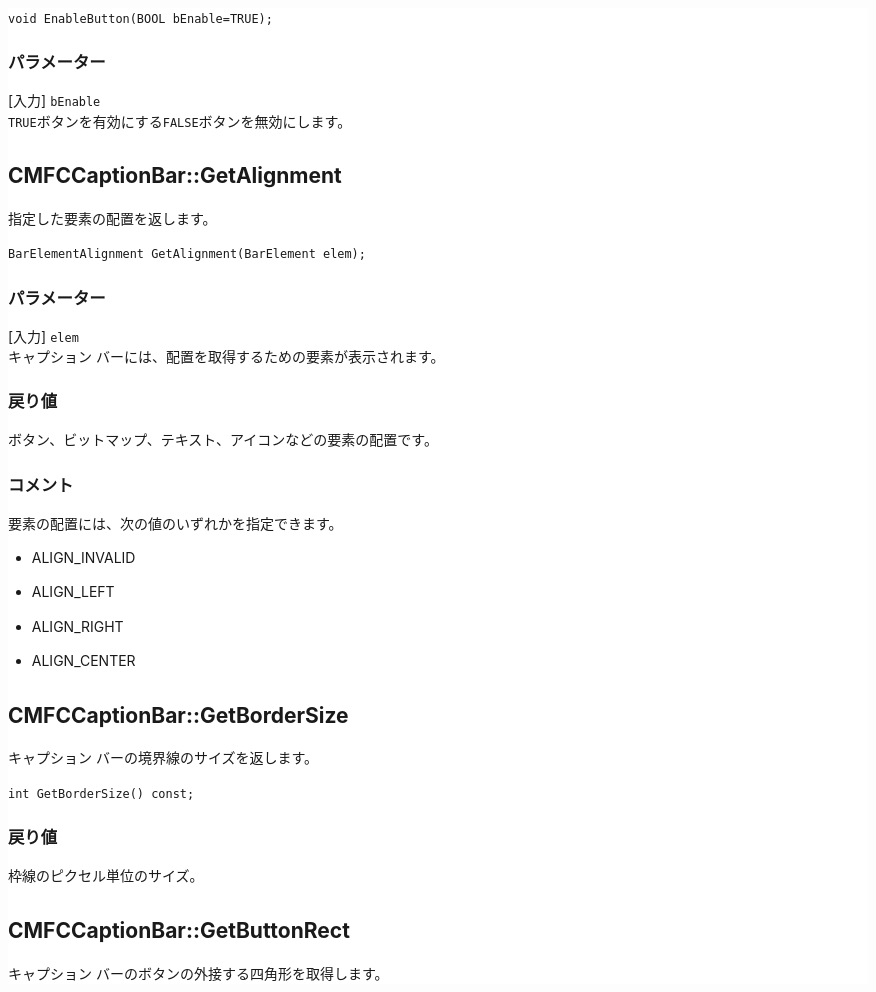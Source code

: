 ```  
void EnableButton(BOOL bEnable=TRUE);
```  
  
### <a name="parameters"></a>パラメーター  
 [入力] `bEnable`  
 `TRUE`ボタンを有効にする`FALSE`ボタンを無効にします。  
  
##  <a name="a-namegetalignmenta--cmfccaptionbargetalignment"></a><a name="getalignment"></a>CMFCCaptionBar::GetAlignment  
 指定した要素の配置を返します。  
  
```  
BarElementAlignment GetAlignment(BarElement elem);
```  
  
### <a name="parameters"></a>パラメーター  
 [入力] `elem`  
 キャプション バーには、配置を取得するための要素が表示されます。  
  
### <a name="return-value"></a>戻り値  
 ボタン、ビットマップ、テキスト、アイコンなどの要素の配置です。  
  
### <a name="remarks"></a>コメント  
 要素の配置には、次の値のいずれかを指定できます。  
  
-   ALIGN_INVALID  
  
-   ALIGN_LEFT  
  
-   ALIGN_RIGHT  
  
-   ALIGN_CENTER  
  
##  <a name="a-namegetbordersizea--cmfccaptionbargetbordersize"></a><a name="getbordersize"></a>CMFCCaptionBar::GetBorderSize  
 キャプション バーの境界線のサイズを返します。  
  
```  
int GetBorderSize() const;  
```  
  
### <a name="return-value"></a>戻り値  
 枠線のピクセル単位のサイズ。  
  
##  <a name="a-namegetbuttonrecta--cmfccaptionbargetbuttonrect"></a><a name="getbuttonrect"></a>CMFCCaptionBar::GetButtonRect  
 キャプション バーのボタンの外接する四角形を取得します。  
  